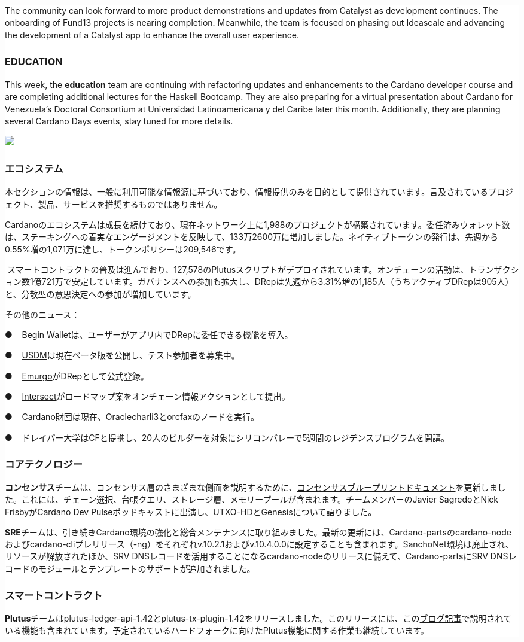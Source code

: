 The community can look forward to more product demonstrations and updates from Catalyst as development continues. The onboarding of Fund13 projects is nearing completion. Meanwhile, the team is focused on phasing out Ideascale and advancing the development of a Catalyst app to enhance the overall user experience.

### EDUCATION

This week, the **education** team are continuing with refactoring updates and enhancements to the Cardano developer course and are completing additional lectures for the Haskell Bootcamp. They are also preparing for a virtual presentation about Cardano for Venezuela’s Doctoral Consortium at Universidad Latinoamericana y del Caribe later this month. Additionally, they are planning several Cardano Days events, stay tuned for more details.

![](https://ucarecdn.com/8fa0dff2-186d-437f-b5c2-d64e877d3e46/-/preview/-/format/auto/-/quality/smart/)

### エコシステム

本セクションの情報は、一般に利用可能な情報源に基づいており、情報提供のみを目的として提供されています。言及されているプロジェクト、製品、サービスを推奨するものではありません。

Cardanoのエコシステムは成長を続けており、現在ネットワーク上に1,988のプロジェクトが構築されています。委任済みウォレット数は、ステーキングへの着実なエンゲージメントを反映して、133万2600万に増加しました。ネイティブトークンの発行は、先週から0.55%増の1,071万に達し、トークンポリシーは209,546です。

 スマートコントラクトの普及は進んでおり、127,578のPlutusスクリプトがデプロイされています。オンチェーンの活動は、トランザクション数1億721万で安定しています。ガバナンスへの参加も拡大し、DRepは先週から3.31%増の1,185人（うちアクティブDRepは905人）と、分散型の意思決定への参加が増加しています。

その他のニュース：

●    [Begin Wallet](https://x.com/BeginWallet/status/1897291605738192959)は、ユーザーがアプリ内でDRepに委任できる機能を導入。

●    [USDM](https://x.com/USDMOfficial/status/1896572565633806500)は現在ベータ版を公開し、テスト参加者を募集中。

●    [Emurgo](https://x.com/emurgo_io/status/1896546100183736648)がDRepとして公式登録。

●    [Intersect](https://x.com/IntersectMBO/status/1895517788741181783)がロードマップ案をオンチェーン情報アクションとして提出。

●    [Cardano財団](https://x.com/Cardano_CF/status/1897625557296173113)は現在、Oraclecharli3とorcfaxのノードを実行。

●    [ドレイパー大学](https://x.com/draper_u/status/1895535918284784102)はCFと提携し、20人のビルダーを対象にシリコンバレーで5週間のレジデンスプログラムを開講。

### コアテクノロジー

**コンセンサス**チームは、コンセンサス層のさまざまな側面を説明するために、[コンセンサスブループリントドキュメント](https://cardano-scaling.github.io/cardano-blueprint/)を更新しました。これには、チェーン選択、台帳クエリ、ストレージ層、メモリープールが含まれます。チームメンバーのJavier SagredoとNick Frisbyが[Cardano Dev Pulseポッドキャスト](https://www.youtube.com/watch?v=93elW8Ro8cI)に出演し、UTXO-HDとGenesisについて語りました。

**SRE**チームは、引き続きCardano環境の強化と総合メンテナンスに取り組みました。最新の更新には、Cardano-partsのcardano-nodeおよびcardano-cliプレリリース（-ng）をそれぞれv.10.2.1およびv.10.4.0.0に設定することも含まれます。SanchoNet環境は廃止され、リソースが解放されたほか、SRV DNSレコードを活用することになるcardano-nodeのリリースに備えて、Cardano-partsにSRV DNSレコードのモジュールとテンプレートのサポートが追加されました。

### スマートコントラクト

**Plutus**チームはplutus-ledger-api-1.42とplutus-tx-plugin-1.42をリリースしました。このリリースには、この[ブログ記事](https://iohk.io/jp/blog/posts/2025/02/20/plutus-tx-gets-a-makeover-meet-plinth/)で説明されている機能も含まれています。予定されているハードフォークに向けたPlutus機能に関する作業も継続しています。
